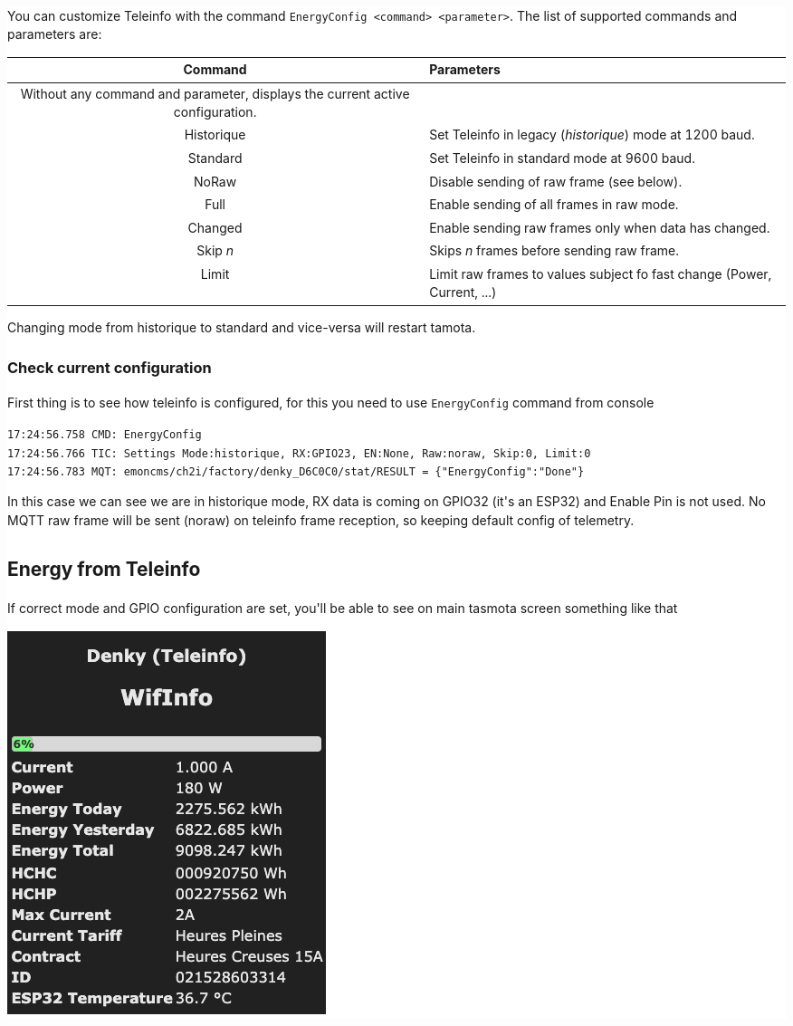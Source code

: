 You can customize Teleinfo with the command `EnergyConfig <command> <parameter>`. The list of
supported commands and parameters are:

Command|Parameters
:---:|:---
 |Without any command and parameter, displays the current active configuration.
Historique|Set Teleinfo in legacy (_historique_) mode at 1200 baud.
Standard|Set Teleinfo in standard mode at 9600 baud.
NoRaw|Disable sending of raw frame (see below).
Full|Enable sending of all frames in raw mode.
Changed|Enable sending raw frames only when data has changed.
Skip _n_|Skips _n_ frames before sending raw frame.
Limit|Limit raw frames to values subject fo fast change (Power, Current, ...)

Changing mode from historique to standard and vice-versa will restart tamota.

### Check current configuration

First thing is to see how teleinfo is configured, for this you need to use `EnergyConfig` command from console

```
17:24:56.758 CMD: EnergyConfig
17:24:56.766 TIC: Settings Mode:historique, RX:GPIO23, EN:None, Raw:noraw, Skip:0, Limit:0
17:24:56.783 MQT: emoncms/ch2i/factory/denky_D6C0C0/stat/RESULT = {"EnergyConfig":"Done"}
```

In this case we can see we are in historique mode, RX data is coming on GPIO32 (it's an ESP32) and Enable Pin is not used.
No MQTT raw frame will be sent (noraw) on teleinfo frame reception, so keeping default config of telemetry.

## Energy from Teleinfo

If correct mode and GPIO configuration are set, you'll be able to see on main tasmota screen something like that 

![](_media/teleinfo/teleinfo_energy_display.png)
